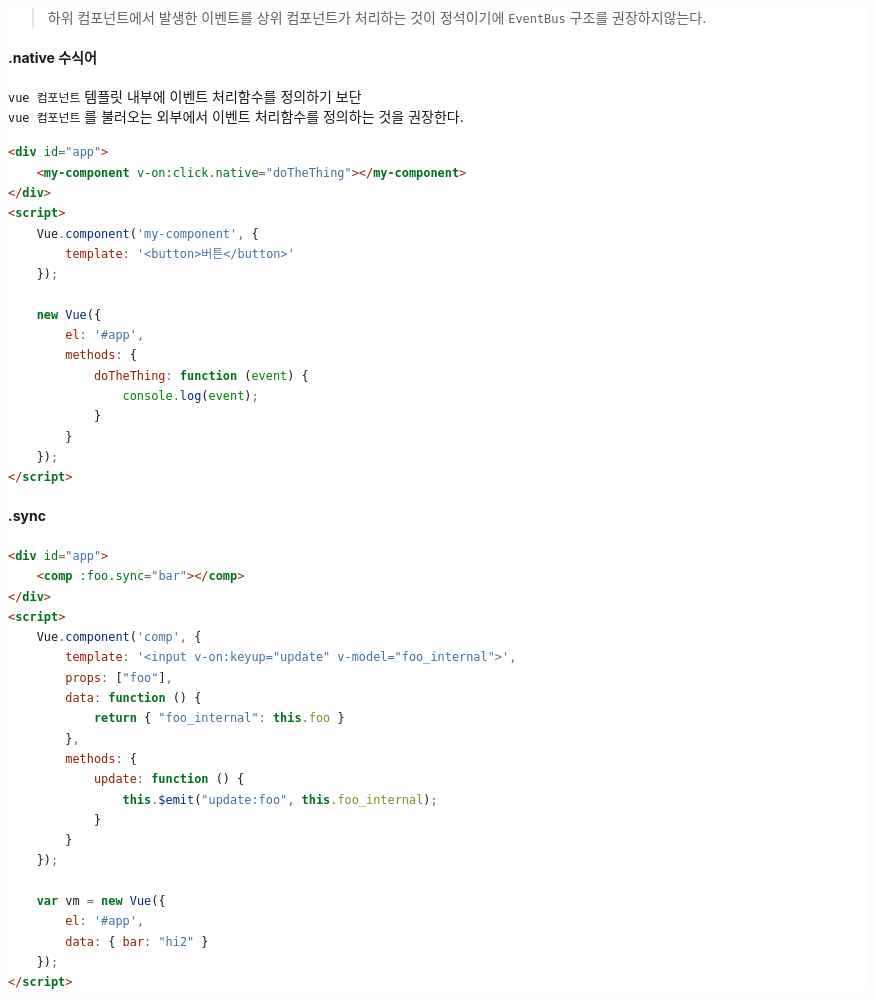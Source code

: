 > 하위 컴포넌트에서 발생한 이벤트를 상위 컴포넌트가 처리하는 것이 정석이기에 `EventBus` 구조를 권장하지않는다. 

#### .native 수식어

`vue 컴포넌트` 템플릿 내부에 이벤트 처리함수를 정의하기 보단  
`vue 컴포넌트` 를 불러오는 외부에서 이벤트 처리함수를 정의하는 것을 권장한다.  

```html
<div id="app">
    <my-component v-on:click.native="doTheThing"></my-component>
</div>
<script>
    Vue.component('my-component', {
        template: '<button>버튼</button>'
    });

    new Vue({
        el: '#app',
        methods: {
            doTheThing: function (event) {
                console.log(event);
            }
        }
    });
</script>
```

#### .sync


```html
<div id="app">
    <comp :foo.sync="bar"></comp>
</div>
<script>
    Vue.component('comp', {
        template: '<input v-on:keyup="update" v-model="foo_internal">',
        props: ["foo"],
        data: function () {
            return { "foo_internal": this.foo }
        },
        methods: {
            update: function () {
                this.$emit("update:foo", this.foo_internal);
            }
        }
    });

    var vm = new Vue({
        el: '#app',
        data: { bar: "hi2" }
    });
</script>
```

